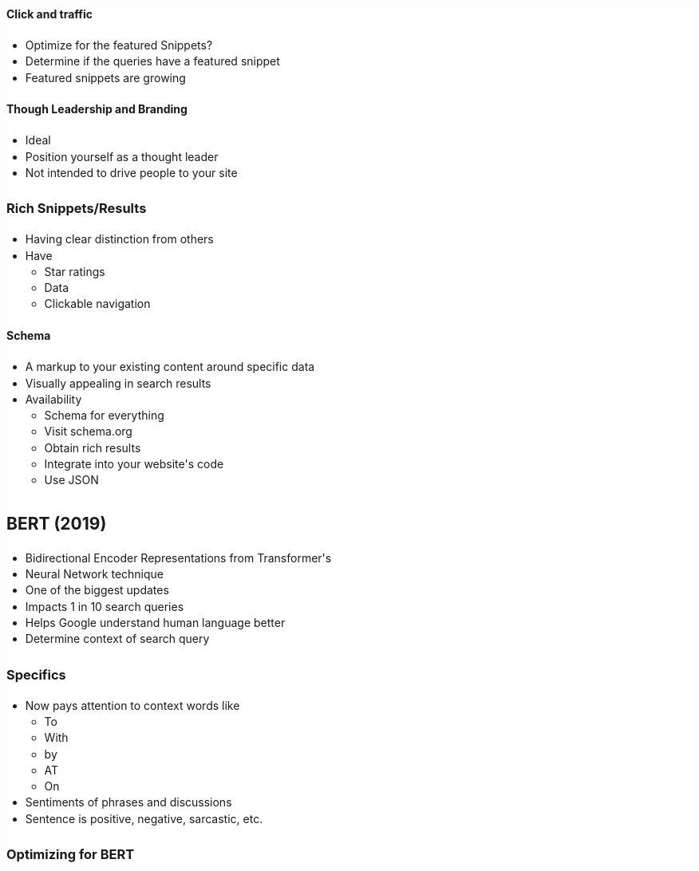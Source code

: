 #### Click and traffic

- Optimize for the featured Snippets?
- Determine if the queries have a featured snippet
- Featured snippets are growing

#### Though Leadership and Branding

- Ideal
- Position yourself as a thought leader
- Not intended to drive people to your site

### **Rich Snippets/Results**

- Having clear distinction from others
- Have  
  + Star ratings
  + Data
  + Clickable navigation

#### Schema

- A markup to your existing content around specific data
- Visually appealing in search results
- Availability  
  + Schema for everything
  + Visit schema.org
  + Obtain rich results
  + Integrate into your website's code
  + Use JSON

## **BERT (2019)**

- Bidirectional Encoder Representations from Transformer's
- Neural Network technique
- One of the biggest updates
- Impacts 1 in 10 search queries
- Helps Google understand human language better
- Determine context of search query

### Specifics

- Now pays attention to context words like
  + To
  + With
  + by
  + AT
  + On
- Sentiments of phrases and discussions
- Sentence is positive, negative, sarcastic, etc.

### Optimizing for BERT
